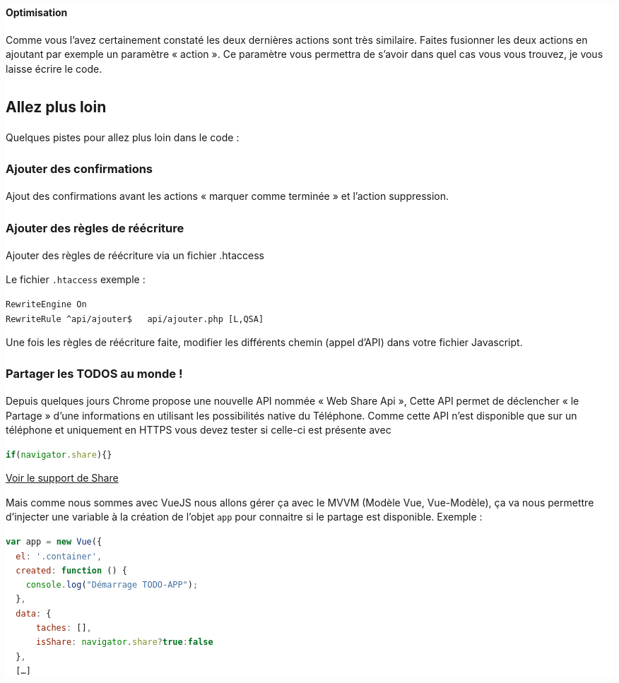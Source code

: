 #### Optimisation

Comme vous l’avez certainement constaté les deux dernières actions sont très similaire. Faites fusionner les deux actions en ajoutant par exemple un paramètre « action ». Ce paramètre vous permettra de s’avoir dans quel cas vous vous trouvez, je vous laisse écrire le code.

## Allez plus loin

Quelques pistes pour allez plus loin dans le code :

### Ajouter des confirmations

 Ajout des confirmations avant les actions « marquer comme terminée » et l’action suppression.

### Ajouter des règles de réécriture

Ajouter des règles de réécriture via un fichier .htaccess

Le fichier ```.htaccess``` exemple :

```apacheconf
RewriteEngine On
RewriteRule	^api/ajouter$	api/ajouter.php	[L,QSA]
```

Une fois les règles de réécriture faite, modifier les différents chemin (appel d’API) dans votre fichier Javascript.

### Partager les TODOS au monde !

Depuis quelques jours Chrome propose une nouvelle API nommée « Web Share Api », Cette API  permet de déclencher « le Partage » d’une informations en utilisant les possibilités native du Téléphone. Comme cette API n’est disponible que sur un téléphone et uniquement en HTTPS vous devez tester si celle-ci est présente avec

```javascript
if(navigator.share){}
```

[Voir le support de Share](https://caniuse.com/#search=Web%20Share%20Api)

Mais comme nous sommes avec VueJS nous allons gérer ça avec le MVVM (Modèle Vue, Vue-Modèle), ça va nous permettre d’injecter une variable à la création de l’objet ```app``` pour connaitre si le partage est disponible. Exemple :

```javascript
var app = new Vue({
  el: '.container',
  created: function () {
    console.log("Démarrage TODO-APP");
  },
  data: {
      taches: [],
      isShare: navigator.share?true:false
  },
  […]
```
